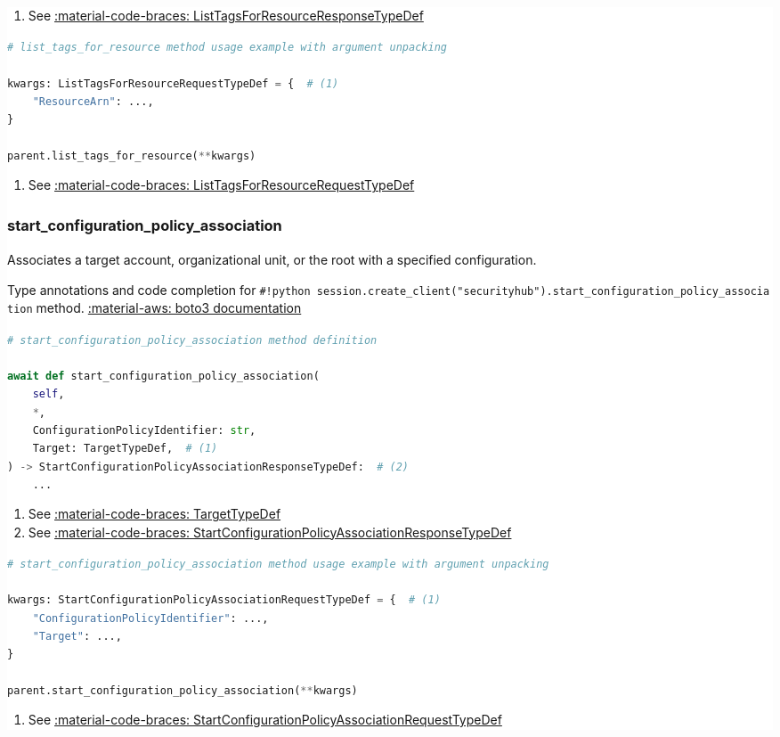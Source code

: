 1. See [:material-code-braces: ListTagsForResourceResponseTypeDef](./type_defs.md#listtagsforresourceresponsetypedef)


```python
# list_tags_for_resource method usage example with argument unpacking

kwargs: ListTagsForResourceRequestTypeDef = {  # (1)
    "ResourceArn": ...,
}

parent.list_tags_for_resource(**kwargs)
```

1. See [:material-code-braces: ListTagsForResourceRequestTypeDef](./type_defs.md#listtagsforresourcerequesttypedef)

### start\_configuration\_policy\_association

Associates a target account, organizational unit, or the root with a specified
configuration.

Type annotations and code completion for `#!python session.create_client("securityhub").start_configuration_policy_association` method.
[:material-aws: boto3 documentation](https://boto3.amazonaws.com/v1/documentation/api/latest/reference/services/securityhub/client/start_configuration_policy_association.html)

```python
# start_configuration_policy_association method definition

await def start_configuration_policy_association(
    self,
    *,
    ConfigurationPolicyIdentifier: str,
    Target: TargetTypeDef,  # (1)
) -> StartConfigurationPolicyAssociationResponseTypeDef:  # (2)
    ...
```

1. See [:material-code-braces: TargetTypeDef](./type_defs.md#targettypedef)
2. See [:material-code-braces: StartConfigurationPolicyAssociationResponseTypeDef](./type_defs.md#startconfigurationpolicyassociationresponsetypedef)


```python
# start_configuration_policy_association method usage example with argument unpacking

kwargs: StartConfigurationPolicyAssociationRequestTypeDef = {  # (1)
    "ConfigurationPolicyIdentifier": ...,
    "Target": ...,
}

parent.start_configuration_policy_association(**kwargs)
```

1. See [:material-code-braces: StartConfigurationPolicyAssociationRequestTypeDef](./type_defs.md#startconfigurationpolicyassociationrequesttypedef)

